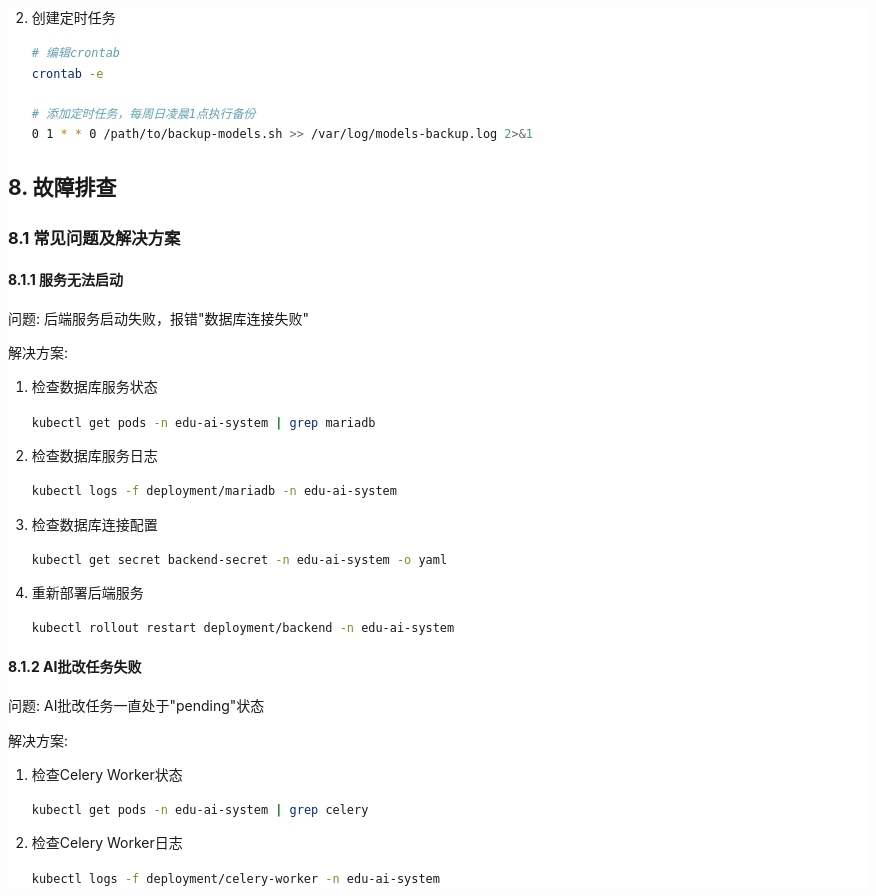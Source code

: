 2. 创建定时任务

   ```bash
   # 编辑crontab
   crontab -e

   # 添加定时任务，每周日凌晨1点执行备份
   0 1 * * 0 /path/to/backup-models.sh >> /var/log/models-backup.log 2>&1
   ```

## 8. 故障排查

### 8.1 常见问题及解决方案

#### 8.1.1 服务无法启动

问题: 后端服务启动失败，报错"数据库连接失败"

解决方案:

1. 检查数据库服务状态

   ```bash
   kubectl get pods -n edu-ai-system | grep mariadb
   ```

2. 检查数据库服务日志

   ```bash
   kubectl logs -f deployment/mariadb -n edu-ai-system
   ```

3. 检查数据库连接配置

   ```bash
   kubectl get secret backend-secret -n edu-ai-system -o yaml
   ```

4. 重新部署后端服务

   ```bash
   kubectl rollout restart deployment/backend -n edu-ai-system
   ```

#### 8.1.2 AI批改任务失败

问题: AI批改任务一直处于"pending"状态

解决方案:

1. 检查Celery Worker状态

   ```bash
   kubectl get pods -n edu-ai-system | grep celery
   ```

2. 检查Celery Worker日志

   ```bash
   kubectl logs -f deployment/celery-worker -n edu-ai-system
   ```
